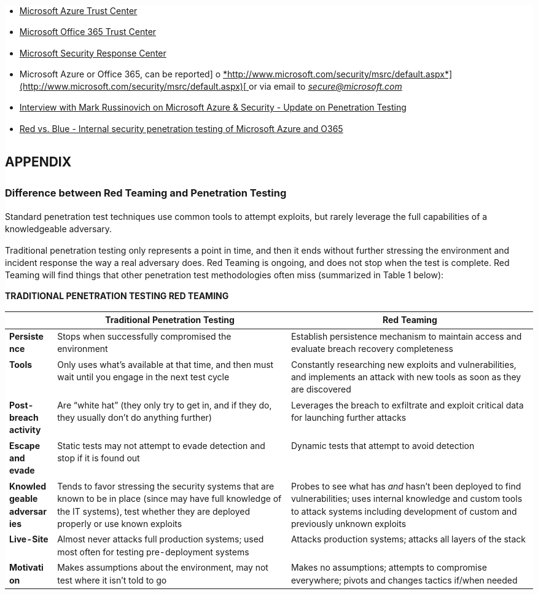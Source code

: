 - [Microsoft Azure Trust Center](https://www.microsoft.com/TrustCenter/CloudServices/Azure)

- [Microsoft Office 365 Trust Center](https://www.microsoft.com/TrustCenter/CloudServices/Office-365)

- [Microsoft Security Response Center](http://www.microsoft.com/security/msrc/default.aspx)

- Microsoft Azure or Office 365, can be reported\] o [*http://www.microsoft.com/security/msrc/default.aspx*](http://www.microsoft.com/security/msrc/default.aspx)[ ](http://www.microsoft.com/security/msrc/default.aspx) or via email to *secure@microsoft.com*

- [Interview with Mark Russinovich on Microsoft Azure & Security - Update on Penetration Testing](http://blogs.technet.com/b/matthewms/archive/2013/07/02/an-interview-with-mark-russinovich-on-windows-azure-amp-security-update-on-penetration-testing.aspx)

- [Red vs. Blue - Internal security penetration testing of Microsoft Azure and O365](http://azure.microsoft.com/documentation/videos/red-vs-blue-internal-security-penetration-testing-of-microsoft-azure/)



## APPENDIX 

### Difference between Red Teaming and Penetration Testing 

Standard penetration test techniques use common tools to attempt exploits, but rarely leverage the full capabilities of a knowledgeable adversary.

Traditional penetration testing only represents a point in time, and then it ends without further stressing the environment and incident response the way a real adversary does. Red Teaming is ongoing, and does not stop when the test is complete. Red Teaming will find things that other penetration test methodologies often miss (summarized in Table 1 below):

**TRADITIONAL PENETRATION TESTING RED TEAMING**

|                           | Traditional Penetration Testing                                                                                                                                                              | Red Teaming                                                                                                                                                                                                       |
|---------------------------|----------------------------------------------------------------------------------------------------------------------------------------------------------------------------------------------|-------------------------------------------------------------------------------------------------------------------------------------------------------------------------------------------------------------------|
| **Persistence**               | Stops when successfully compromised the environment                                                                                                                                          | Establish persistence mechanism to maintain access and evaluate breach recovery completeness                                                                                                                      |
| **Tools**                     | Only uses what’s available at that time, and then must wait until you engage in the next test cycle                                                                                          | Constantly researching new exploits and vulnerabilities, and implements an attack with new tools as soon as they are discovered                                                                                   |
| **Post-breach activity**      | Are “white hat” (they only try to get in, and if they do, they usually don’t do anything further)                                                                                            | Leverages the breach to exfiltrate and exploit critical data for launching further attacks                                                                                                                        |
| **Escape and evade**          | Static tests may not attempt to evade detection and stop if it is found out                                                                                                                  | Dynamic tests that attempt to avoid detection                                                                                                                                                                     |
| **Knowledgeable adversaries** | Tends to favor stressing the security systems that are known to be in place (since may have full knowledge of the IT systems), test whether they are deployed properly or use known exploits | Probes to see what has *and* hasn’t been deployed to find vulnerabilities; uses internal knowledge and custom tools to attack systems including development of custom and previously unknown exploits             |
| **Live-Site**                 | Almost never attacks full production systems; used most often for testing pre-deployment systems                                                                                             | Attacks production systems; attacks all layers of the stack                                                                                                                                                       |
| **Motivation**                | Makes assumptions about the environment, may not test where it isn’t told to go                                                                                                              | Makes no assumptions; attempts to compromise everywhere; pivots and changes tactics if/when needed                                                                                                                |